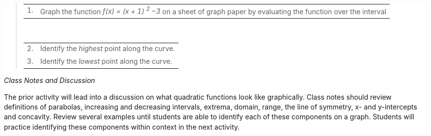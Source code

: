 <blockquote>
  <dl>
   <table border="0">
    <tr>
     <td>
      1.
     </td>
     <td>
      Graph the function
      <i>
       f(x) = (x + 1)
       <sup>
        2
       </sup>
       −3
      </i>
      on a sheet of graph paper by evaluating the function over the interval
     </td>
    </tr>
   </table>
   <dt>
    <img alt="" src="../../../images/2012/4/12.04.03.22.jpg "/>
    <table border="0">
     <tr>
      <td>
       2.
      </td>
      <td>
       Identify the
       <i>
        highest
       </i>
       point along the curve.
      </td>
     </tr>
     <tr>
      <td>
       3.
      </td>
      <td>
       Identify the
       <i>
        lowest
       </i>
       point along the curve.
      </td>
     </tr>
    </table>
   </dt>
  </dl>
 </blockquote>
<p>
  <i>
   Class Notes and Discussion
  </i>
 </p>
<p>
  The prior activity will lead into a discussion on what quadratic functions look like graphically. Class notes should review definitions of parabolas, increasing and decreasing intervals, extrema, domain, range, the line of symmetry, x- and y-intercepts and concavity. Review several examples until students are able to identify each of these components on a graph. Students will practice identifying these components within context in the next activity.
 </p>